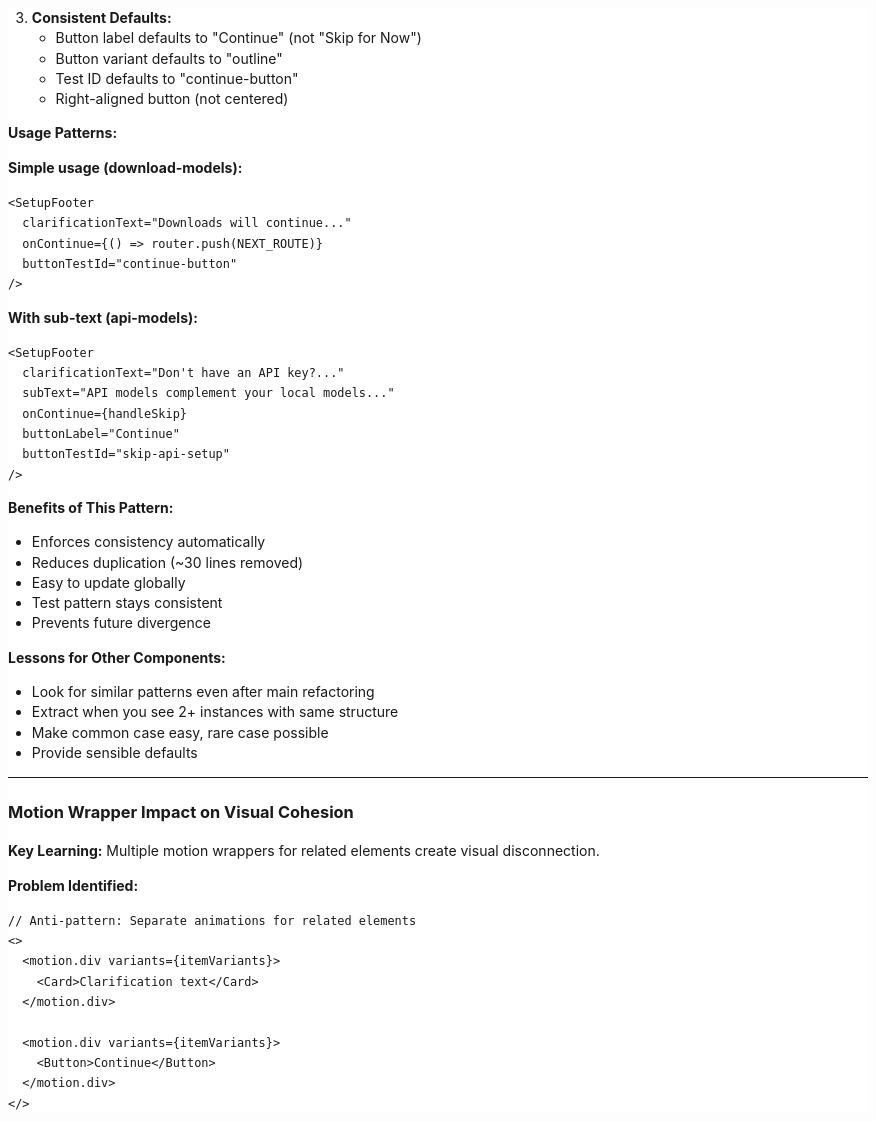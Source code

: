 3. **Consistent Defaults:**
   - Button label defaults to "Continue" (not "Skip for Now")
   - Button variant defaults to "outline"
   - Test ID defaults to "continue-button"
   - Right-aligned button (not centered)

**Usage Patterns:**

**Simple usage (download-models):**
```tsx
<SetupFooter
  clarificationText="Downloads will continue..."
  onContinue={() => router.push(NEXT_ROUTE)}
  buttonTestId="continue-button"
/>
```

**With sub-text (api-models):**
```tsx
<SetupFooter
  clarificationText="Don't have an API key?..."
  subText="API models complement your local models..."
  onContinue={handleSkip}
  buttonLabel="Continue"
  buttonTestId="skip-api-setup"
/>
```

**Benefits of This Pattern:**
- Enforces consistency automatically
- Reduces duplication (~30 lines removed)
- Easy to update globally
- Test pattern stays consistent
- Prevents future divergence

**Lessons for Other Components:**
- Look for similar patterns even after main refactoring
- Extract when you see 2+ instances with same structure
- Make common case easy, rare case possible
- Provide sensible defaults

---

### Motion Wrapper Impact on Visual Cohesion

**Key Learning:** Multiple motion wrappers for related elements create visual disconnection.

**Problem Identified:**
```tsx
// Anti-pattern: Separate animations for related elements
<>
  <motion.div variants={itemVariants}>
    <Card>Clarification text</Card>
  </motion.div>
  
  <motion.div variants={itemVariants}>
    <Button>Continue</Button>
  </motion.div>
</>
```
